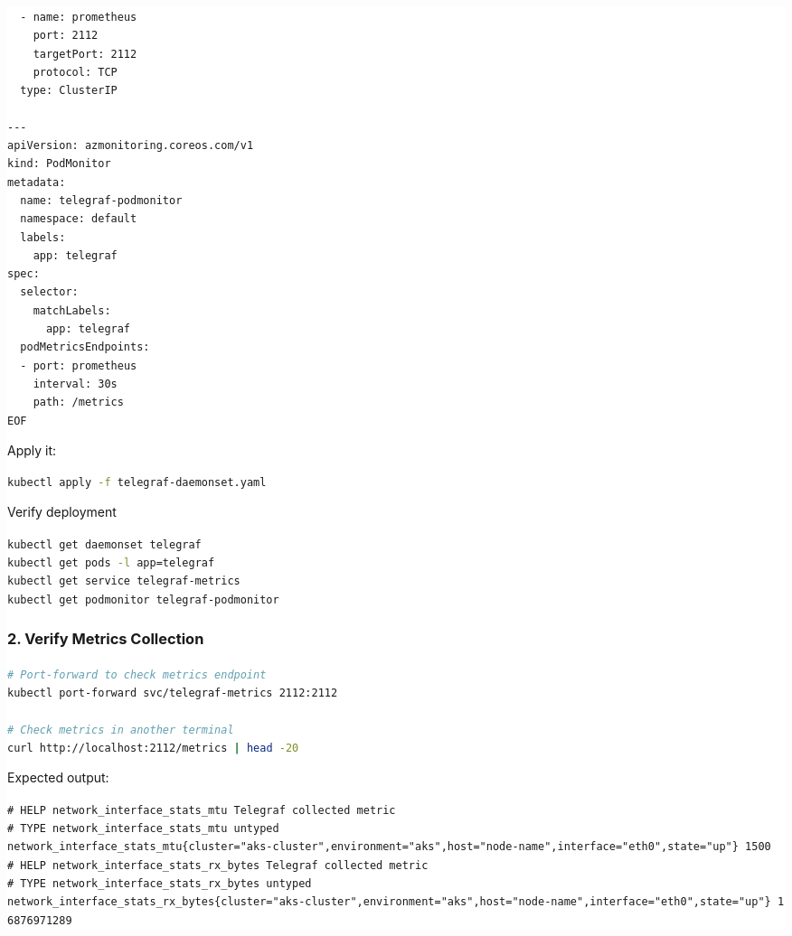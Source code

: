 ```bash
  - name: prometheus
    port: 2112
    targetPort: 2112
    protocol: TCP
  type: ClusterIP

---
apiVersion: azmonitoring.coreos.com/v1
kind: PodMonitor
metadata:
  name: telegraf-podmonitor
  namespace: default
  labels:
    app: telegraf
spec:
  selector:
    matchLabels:
      app: telegraf
  podMetricsEndpoints:
  - port: prometheus
    interval: 30s
    path: /metrics
EOF
```
Apply it:

```bash
kubectl apply -f telegraf-daemonset.yaml
```

Verify deployment

```bash
kubectl get daemonset telegraf
kubectl get pods -l app=telegraf
kubectl get service telegraf-metrics
kubectl get podmonitor telegraf-podmonitor
```

### 2. Verify Metrics Collection

```bash
# Port-forward to check metrics endpoint
kubectl port-forward svc/telegraf-metrics 2112:2112

# Check metrics in another terminal
curl http://localhost:2112/metrics | head -20
```

Expected output:

```
# HELP network_interface_stats_mtu Telegraf collected metric
# TYPE network_interface_stats_mtu untyped
network_interface_stats_mtu{cluster="aks-cluster",environment="aks",host="node-name",interface="eth0",state="up"} 1500
# HELP network_interface_stats_rx_bytes Telegraf collected metric
# TYPE network_interface_stats_rx_bytes untyped
network_interface_stats_rx_bytes{cluster="aks-cluster",environment="aks",host="node-name",interface="eth0",state="up"} 16876971289
```
